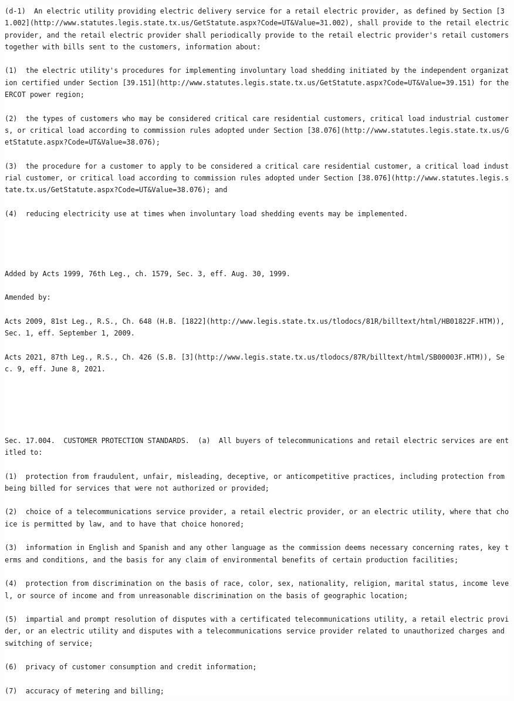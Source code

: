     (d-1)  An electric utility providing electric delivery service for a retail electric provider, as defined by Section [31.002](http://www.statutes.legis.state.tx.us/GetStatute.aspx?Code=UT&Value=31.002), shall provide to the retail electric provider, and the retail electric provider shall periodically provide to the retail electric provider's retail customers together with bills sent to the customers, information about:
    
    (1)  the electric utility's procedures for implementing involuntary load shedding initiated by the independent organization certified under Section [39.151](http://www.statutes.legis.state.tx.us/GetStatute.aspx?Code=UT&Value=39.151) for the ERCOT power region;
    
    (2)  the types of customers who may be considered critical care residential customers, critical load industrial customers, or critical load according to commission rules adopted under Section [38.076](http://www.statutes.legis.state.tx.us/GetStatute.aspx?Code=UT&Value=38.076);
    
    (3)  the procedure for a customer to apply to be considered a critical care residential customer, a critical load industrial customer, or critical load according to commission rules adopted under Section [38.076](http://www.statutes.legis.state.tx.us/GetStatute.aspx?Code=UT&Value=38.076); and
    
    (4)  reducing electricity use at times when involuntary load shedding events may be implemented.
    
    
    
    
    Added by Acts 1999, 76th Leg., ch. 1579, Sec. 3, eff. Aug. 30, 1999.
    
    Amended by: 
    
    Acts 2009, 81st Leg., R.S., Ch. 648 (H.B. [1822](http://www.legis.state.tx.us/tlodocs/81R/billtext/html/HB01822F.HTM)), Sec. 1, eff. September 1, 2009.
    
    Acts 2021, 87th Leg., R.S., Ch. 426 (S.B. [3](http://www.legis.state.tx.us/tlodocs/87R/billtext/html/SB00003F.HTM)), Sec. 9, eff. June 8, 2021.
    
    
    
    
    
    Sec. 17.004.  CUSTOMER PROTECTION STANDARDS.  (a)  All buyers of telecommunications and retail electric services are entitled to:
    
    (1)  protection from fraudulent, unfair, misleading, deceptive, or anticompetitive practices, including protection from being billed for services that were not authorized or provided;
    
    (2)  choice of a telecommunications service provider, a retail electric provider, or an electric utility, where that choice is permitted by law, and to have that choice honored;
    
    (3)  information in English and Spanish and any other language as the commission deems necessary concerning rates, key terms and conditions, and the basis for any claim of environmental benefits of certain production facilities;
    
    (4)  protection from discrimination on the basis of race, color, sex, nationality, religion, marital status, income level, or source of income and from unreasonable discrimination on the basis of geographic location;
    
    (5)  impartial and prompt resolution of disputes with a certificated telecommunications utility, a retail electric provider, or an electric utility and disputes with a telecommunications service provider related to unauthorized charges and switching of service;
    
    (6)  privacy of customer consumption and credit information;
    
    (7)  accuracy of metering and billing;
    